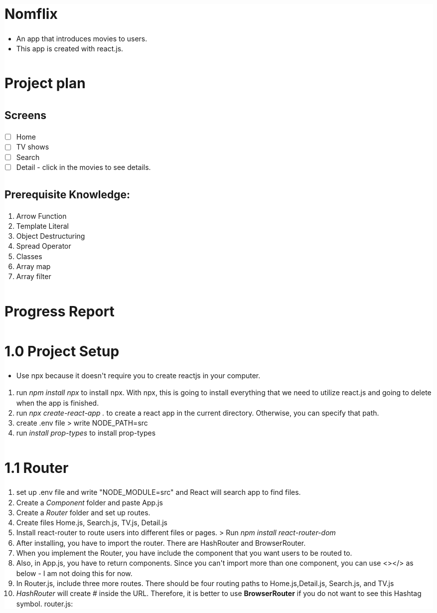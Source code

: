 # Nomflix

-  An app that introduces movies to users.
-  This app is created with react.js.

# Project plan

## Screens

-  [ ] Home
-  [ ] TV shows
-  [ ] Search
-  [ ] Detail - click in the movies to see details.

## Prerequisite Knowledge:

1. Arrow Function
2. Template Literal
3. Object Destructuring
4. Spread Operator
5. Classes
6. Array map
7. Array filter

# Progress Report

# 1.0 Project Setup

-  Use npx because it doesn't require you to create reactjs in your computer.

1. run _npm install npx_ to install npx. With npx, this is going to install everything that we need to utilize react.js and going to delete when the app is finished.
2. run _npx create-react-app ._ to create a react app in the current directory. Otherwise, you can specify that path.
3. create .env file > write NODE_PATH=src
4. run _install prop-types_ to install prop-types

# 1.1 Router

1. set up .env file and write "NODE_MODULE=src" and React will search app to find files.
2. Create a _Component_ folder and paste App.js
3. Create a _Router_ folder and set up routes.
4. Create files Home.js, Search.js, TV.js, Detail.js
5. Install react-router to route users into different files or pages. > Run _npm install react-router-dom_
6. After installing, you have to import the router. There are HashRouter and BrowserRouter.
7. When you implement the Router, you have include the component that you want users to be routed to.
8. Also, in App.js, you have to return components. Since you can't import more than one component, you can use <></> as below - I am not doing this for now.
9. In Router.js, include three more routes. There should be four routing paths to Home.js,Detail.js, Search.js, and TV.js
10.   _HashRouter_ will create # inside the URL. Therefore, it is better to use **BrowserRouter** if you do not want to see this Hashtag symbol.
      router.js:
